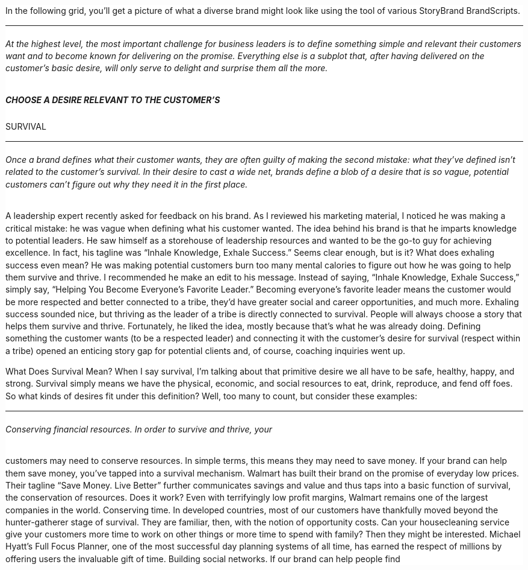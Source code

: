  In the following grid, you’ll get a picture of what a diverse brand might look like using the tool of various StoryBrand BrandScripts.

-----

###### At the highest level, the most important challenge for business leaders is to define something simple and relevant their customers want and to become known for delivering on the promise. Everything else is a subplot that, after having delivered on the customer’s basic desire, will only serve to delight and surprise them all the more.

##### CHOOSE A DESIRE RELEVANT TO THE CUSTOMER’S
 SURVIVAL

-----

###### Once a brand defines what their customer wants, they are often guilty of making the second mistake: what they’ve defined isn’t related to the customer’s survival. In their desire to cast a wide net, brands define a blob of a desire that is so vague, potential customers can’t figure out why they need it in the first place.
 A leadership expert recently asked for feedback on his brand. As I reviewed his marketing material, I noticed he was making a critical mistake: he was vague when defining what his customer wanted.
 The idea behind his brand is that he imparts knowledge to potential leaders. He saw himself as a storehouse of leadership resources and wanted to be the go-to guy for achieving excellence. In fact, his tagline was “Inhale Knowledge, Exhale Success.”
 Seems clear enough, but is it? What does exhaling success even mean? He was making potential customers burn too many mental calories to figure out how he was going to help them survive and thrive.
 I recommended he make an edit to his message. Instead of saying, “Inhale Knowledge, Exhale Success,” simply say, “Helping You Become Everyone’s Favorite Leader.”
 Becoming everyone’s favorite leader means the customer would be more respected and better connected to a tribe, they’d have greater social and career opportunities, and much more. Exhaling success sounded nice, but thriving as the leader of a tribe is directly connected to survival. People will always choose a story that helps them survive and thrive.
 Fortunately, he liked the idea, mostly because that’s what he was already doing. Defining something the customer wants (to be a respected leader) and connecting it with the customer’s desire for survival (respect within a tribe) opened an enticing story gap for potential clients and, of course, coaching inquiries went up.

 What Does Survival Mean?
 When I say survival, I’m talking about that primitive desire we all have to be safe, healthy, happy, and strong. Survival simply means we have the physical, economic, and social resources to eat, drink, reproduce, and fend off foes.
 So what kinds of desires fit under this definition? Well, too many to count, but consider these examples:

-----

###### Conserving financial resources. In order to survive and thrive, your
 customers may need to conserve resources. In simple terms, this means they may need to save money. If your brand can help them save money, you’ve tapped into a survival mechanism. Walmart has built their brand on the promise of everyday low prices. Their tagline “Save Money. Live Better” further communicates savings and value and thus taps into a basic function of survival, the conservation of resources. Does it work? Even with terrifyingly low profit margins, Walmart remains one of the largest companies in the world. Conserving time. In developed countries, most of our customers have
 thankfully moved beyond the hunter-gatherer stage of survival. They are familiar, then, with the notion of opportunity costs. Can your housecleaning service give your customers more time to work on other things or more time to spend with family? Then they might be interested. Michael Hyatt’s Full Focus Planner, one of the most successful day planning systems of all time, has earned the respect of millions by offering users the invaluable gift of time. Building social networks. If our brand can help people find